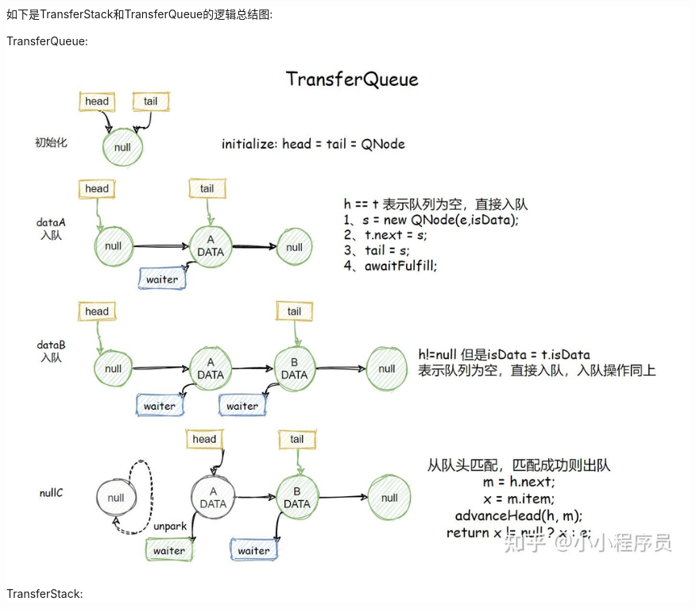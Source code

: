 如下是TransferStack和TransferQueue的逻辑总结图:

TransferQueue:

![queue logic](/images/TransferQueue_summary.jpeg)

TransferStack:
